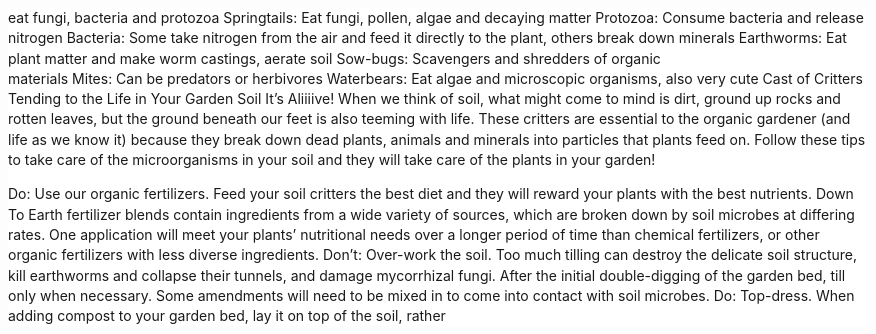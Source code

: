 eat fungi, 
bacteria and 
protozoa
Springtails:
Eat fungi, pollen, algae 
and decaying matter
Protozoa:
Consume 
bacteria and 
release nitrogen
Bacteria:
Some take nitrogen from 
the air and feed it directly 
to the plant, others break 
down minerals
Earthworms:
Eat plant 
matter and 
make worm 
castings, 
aerate soil
Sow-bugs:
Scavengers 
and shredders 
of organic  
materials
Mites:
Can be predators 
or herbivores
Waterbears:
Eat algae and 
microscopic 
organisms, 
also very cute
Cast of Critters
Tending to the Life in Your Garden Soil
It’s   Aliiiive!
When we think of soil, what might come to mind is dirt, ground up rocks and rotten leaves, but the ground 
beneath our feet is also teeming with life. These critters are essential to the organic gardener (and life as we 
know it) because they break down dead plants, animals and minerals into particles that plants feed on. Follow 
these tips to take care of the microorganisms in your soil and they will take care of the plants in your garden!

Do: Use our organic fertilizers.  Feed your soil critters the best diet and 
they will reward your plants with the best nutrients. Down To Earth 
fertilizer blends contain ingredients from a wide variety of sources, which 
are broken down by soil microbes at differing rates. One application will 
meet your plants’ nutritional needs over a longer period of time than 
chemical fertilizers, or other organic fertilizers with less diverse ingredients.
Don’t: Over-work the soil. 
Too much tilling can destroy the 
delicate soil structure, kill 
earthworms and collapse their 
tunnels, and damage mycorrhizal 
fungi. After the initial 
double-digging of the garden bed, till 
only when necessary. Some amendments will need to be 
mixed in to come into contact with soil microbes. 
Do: Top-dress. When adding 
compost to your garden bed, 
lay it on top of the soil, rather 